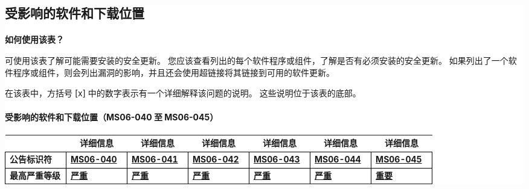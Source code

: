 受影响的软件和下载位置
----------------------

**如何使用该表？**

可使用该表了解可能需要安装的安全更新。 您应该查看列出的每个软件程序或组件，了解是否有必须安装的安全更新。 如果列出了一个软件程序或组件，则会列出漏洞的影响，并且还会使用超链接将其链接到可用的软件更新。

在该表中，方括号 \[x\] 中的数字表示有一个详细解释该问题的说明。 这些说明位于该表的底部。

#### 受影响的软件和下载位置（MS06-040 至 MS06-045）

<table style="width:100%;">
<colgroup>
<col width="14%" />
<col width="14%" />
<col width="14%" />
<col width="14%" />
<col width="14%" />
<col width="14%" />
<col width="14%" />
</colgroup>
<thead>
<tr class="header">
<th></th>
<th>详细信息</th>
<th>详细信息</th>
<th>详细信息</th>
<th>详细信息</th>
<th>详细信息</th>
<th>详细信息</th>
</tr>
</thead>
<tbody>
<tr class="odd">
<td style="border:1px solid black;"><strong>公告标识符</strong></td>
<td style="border:1px solid black;"><a href="https://technet.microsoft.com/security/bulletin/ms06-040"><strong>MS06-040</strong></a></td>
<td style="border:1px solid black;"><a href="https://technet.microsoft.com/security/bulletin/ms06-041"><strong>MS06-041</strong></a></td>
<td style="border:1px solid black;"><a href="https://technet.microsoft.com/security/bulletin/ms06-042"><strong>MS06-042</strong></a></td>
<td style="border:1px solid black;"><a href="https://technet.microsoft.com/security/bulletin/ms06-043"><strong>MS06-043</strong></a></td>
<td style="border:1px solid black;"><a href="https://technet.microsoft.com/security/bulletin/ms06-044"><strong>MS06-044</strong></a></td>
<td style="border:1px solid black;"><a href="https://technet.microsoft.com/security/bulletin/ms06-045"><strong>MS06-045</strong></a></td>
</tr>  
<tr class="even">
<td style="border:1px solid black;"><strong>最高严重等级</strong></td>
<td style="border:1px solid black;"><a href="https://go.microsoft.com/fwlink/?linkid=21140"><strong>严重</strong></a></td>
<td style="border:1px solid black;"><a href="https://go.microsoft.com/fwlink/?linkid=21140"><strong>严重</strong></a></td>
<td style="border:1px solid black;"><a href="https://go.microsoft.com/fwlink/?linkid=21140"><strong>严重</strong></a></td>
<td style="border:1px solid black;"><a href="https://go.microsoft.com/fwlink/?linkid=21140"><strong>严重</strong></a></td>
<td style="border:1px solid black;"><a href="https://go.microsoft.com/fwlink/?linkid=21140"><strong>严重</strong></a></td>
<td style="border:1px solid black;"><a href="https://go.microsoft.com/fwlink/?linkid=21140"><strong>重要</strong></a></td>
</tr>  
<tr class="odd">
